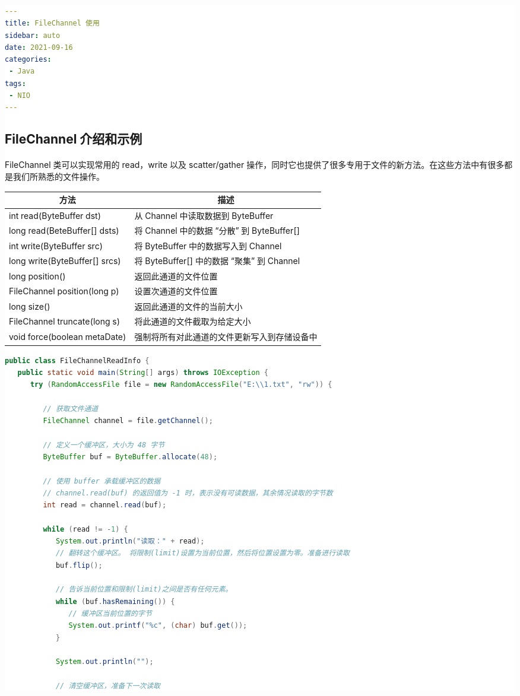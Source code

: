 ```yaml
---
title: FileChannel 使用
sidebar: auto
date: 2021-09-16
categories:
 - Java
tags:
 - NIO
---
```




## FileChannel 介绍和示例

FileChannel 类可以实现常用的 read，write 以及 scatter/gather 操作，同时它也提供了很多专用于文件的新方法。在这些方法中有很多都是我们所熟悉的文件操作。

| 方法                          | 描述                                         |
| ----------------------------- | -------------------------------------------- |
| int read(ByteBuffer dst)      | 从 Channel 中读取数据到 ByteBuffer           |
| long read(BeteBuffer[] dsts)  | 将 Channel 中的数据 “分散” 到 ByteBuffer[]   |
| int write(ByteBuffer src)     | 将 ByteBuffer 中的数据写入到 Channel         |
| long write(ByteBuffer[] srcs) | 将 ByteBuffer[] 中的数据 “聚集” 到 Channel   |
| long position()               | 返回此通道的文件位置                         |
| FileChannel position(long p)  | 设置次通道的文件位置                         |
| long size()                   | 返回此通道的文件的当前大小                   |
| FileChannel truncate(long s)  | 将此通道的文件截取为给定大小                 |
| void force(boolean metaDate)  | 强制将所有对此通道的文件更新写入到存储设备中 |

```java
public class FileChannelReadInfo {
   public static void main(String[] args) throws IOException {
      try (RandomAccessFile file = new RandomAccessFile("E:\\1.txt", "rw")) {

         // 获取文件通道
         FileChannel channel = file.getChannel();

         // 定义一个缓冲区，大小为 48 字节
         ByteBuffer buf = ByteBuffer.allocate(48);

         // 使用 buffer 承载缓冲区的数据
         // channel.read(buf) 的返回值为 -1 时，表示没有可读数据，其余情况读取的字节数
         int read = channel.read(buf);

         while (read != -1) {
            System.out.println("读取：" + read);
            // 翻转这个缓冲区。 将限制(limit)设置为当前位置，然后将位置设置为零。准备进行读取
            buf.flip();

            // 告诉当前位置和限制(limit)之间是否有任何元素。
            while (buf.hasRemaining()) {
               // 缓冲区当前位置的字节
               System.out.printf("%c", (char) buf.get());
            }

            System.out.println("");

            // 清空缓冲区，准备下一次读取
```
